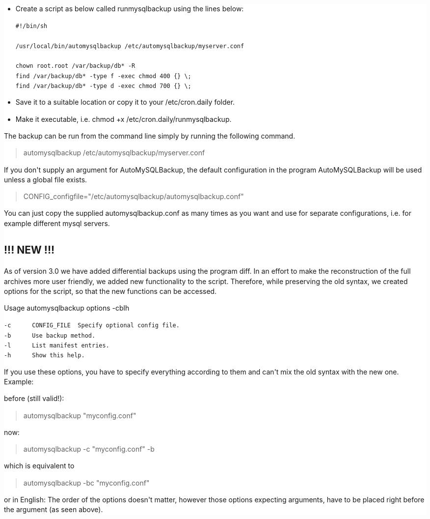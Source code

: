 - Create a script as below called runmysqlbackup using the lines below:

	```
	#!/bin/sh

	/usr/local/bin/automysqlbackup /etc/automysqlbackup/myserver.conf

	chown root.root /var/backup/db* -R
	find /var/backup/db* -type f -exec chmod 400 {} \;
	find /var/backup/db* -type d -exec chmod 700 {} \;
	```

- Save it to a suitable location or copy it to your /etc/cron.daily folder.

- Make it executable, i.e. chmod +x /etc/cron.daily/runmysqlbackup.

The backup can be run from the command line simply by running the following command.

>  automysqlbackup /etc/automysqlbackup/myserver.conf

If you don't supply an argument for AutoMySQLBackup, the default configuration
in the program AutoMySQLBackup will be used unless a global file exists.

>  CONFIG_configfile="/etc/automysqlbackup/automysqlbackup.conf"


You can just copy the supplied automysqlbackup.conf as many times as you want
and use for separate configurations, i.e. for example different mysql servers.

## !!! NEW !!!

As of version 3.0 we have added differential backups using the program diff. In an
effort to make the reconstruction of the full archives more user friendly, we
added new functionality to the script. Therefore, while preserving the old syntax,
we created options for the script, so that the new functions can be accessed.

Usage automysqlbackup options -cblh

	-c      CONFIG_FILE  Specify optional config file.
	-b      Use backup method.
	-l      List manifest entries.
	-h      Show this help.

If you use these options, you have to specify everything according to them and can't
mix the old syntax with the new one. Example:

before (still valid!):

  > automysqlbackup "myconfig.conf"

now:

  > automysqlbackup -c "myconfig.conf" -b

which is equivalent to

  > automysqlbackup -bc "myconfig.conf"

or in English: The order of the options doesn't matter, however those options expecting
arguments, have to be placed right before the argument (as seen above).
